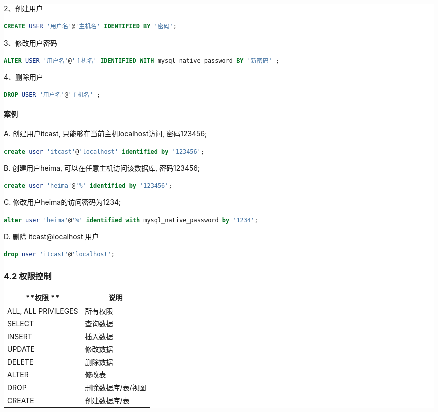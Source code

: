 2、创建用户

```sql
CREATE USER '用户名'@'主机名' IDENTIFIED BY '密码';
```

3、修改用户密码

```sql
ALTER USER '用户名'@'主机名' IDENTIFIED WITH mysql_native_password BY '新密码' ;
```

4、删除用户

```sql
DROP USER '用户名'@'主机名' ;
```

#### 案例

A. 创建用户itcast, 只能够在当前主机localhost访问, 密码123456;

```sql
create user 'itcast'@'localhost' identified by '123456';
```

B. 创建用户heima, 可以在任意主机访问该数据库, 密码123456;

```sql
create user 'heima'@'%' identified by '123456';
```

C. 修改用户heima的访问密码为1234;

```sql
alter user 'heima'@'%' identified with mysql_native_password by '1234';
```

D. 删除 itcast@localhost 用户

```sql
drop user 'itcast'@'localhost';
```

### 4.2 权限控制

| **权限 **           | **说明**           |
| ------------------- | ------------------ |
| ALL, ALL PRIVILEGES | 所有权限           |
| SELECT              | 查询数据           |
| INSERT              | 插入数据           |
| UPDATE              | 修改数据           |
| DELETE              | 删除数据           |
| ALTER               | 修改表             |
| DROP                | 删除数据库/表/视图 |
| CREATE              | 创建数据库/表      |
